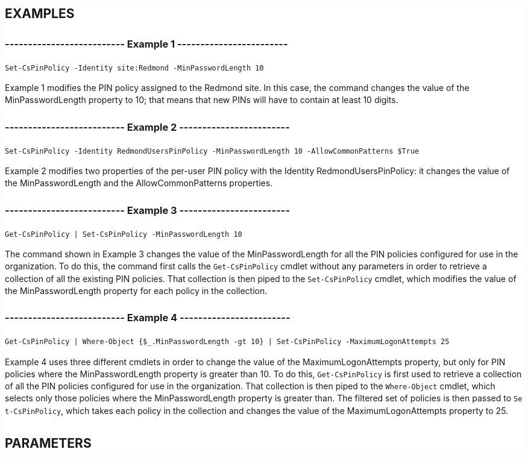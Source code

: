 
## EXAMPLES

### -------------------------- Example 1 ------------------------
```
Set-CsPinPolicy -Identity site:Redmond -MinPasswordLength 10
```

Example 1 modifies the PIN policy assigned to the Redmond site.
In this case, the command changes the value of the MinPasswordLength property to 10; that means that new PINs will have to contain at least 10 digits.


### -------------------------- Example 2 ------------------------
```
Set-CsPinPolicy -Identity RedmondUsersPinPolicy -MinPasswordLength 10 -AllowCommonPatterns $True
```

Example 2 modifies two properties of the per-user PIN policy with the Identity RedmondUsersPinPolicy: it changes the value of the MinPasswordLength and the AllowCommonPatterns properties.


### -------------------------- Example 3 ------------------------
```
Get-CsPinPolicy | Set-CsPinPolicy -MinPasswordLength 10
```

The command shown in Example 3 changes the value of the MinPasswordLength for all the PIN policies configured for use in the organization.
To do this, the command first calls the `Get-CsPinPolicy` cmdlet without any parameters in order to retrieve a collection of all the existing PIN policies.
That collection is then piped to the `Set-CsPinPolicy` cmdlet, which modifies the value of the MinPasswordLength property for each policy in the collection.


### -------------------------- Example 4 ------------------------
```
Get-CsPinPolicy | Where-Object {$_.MinPasswordLength -gt 10} | Set-CsPinPolicy -MaximumLogonAttempts 25
```

Example 4 uses three different cmdlets in order to change the value of the MaximumLogonAttempts property, but only for PIN policies where the MinPasswordLength property is greater than 10.
To do this, `Get-CsPinPolicy` is first used to retrieve a collection of all the PIN policies configured for use in the organization.
That collection is then piped to the `Where-Object` cmdlet, which selects only those policies where the MinPasswordLength property is greater than.
The filtered set of policies is then passed to `Set-CsPinPolicy`, which takes each policy in the collection and changes the value of the MaximumLogonAttempts property to 25.

## PARAMETERS
